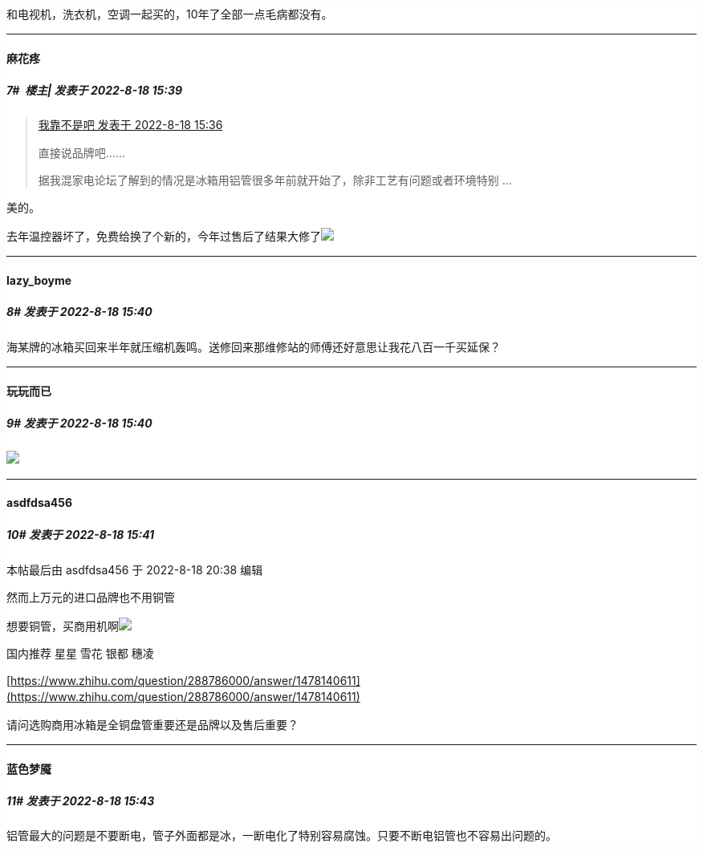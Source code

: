 和电视机，洗衣机，空调一起买的，10年了全部一点毛病都没有。

*****

####  麻花疼  
##### 7#         楼主| 发表于 2022-8-18 15:39

<blockquote><a href="httphttps://bbs.saraba1st.com/2b/forum.php?mod=redirect&amp;goto=findpost&amp;pid=57119061&amp;ptid=2087671" target="_blank">我靠不是吧 发表于 2022-8-18 15:36</a>

直接说品牌吧……

据我混家电论坛了解到的情况是冰箱用铝管很多年前就开始了，除非工艺有问题或者环境特别 ...</blockquote>
美的。

去年温控器坏了，免费给换了个新的，今年过售后了结果大修了<img src="https://static.saraba1st.com/image/smiley/face2017/068.png" referrerpolicy="no-referrer">

*****

####  lazy_boyme  
##### 8#       发表于 2022-8-18 15:40

海某牌的冰箱买回来半年就压缩机轰鸣。送修回来那维修站的师傅还好意思让我花八百一千买延保？

*****

####  玩玩而已  
##### 9#       发表于 2022-8-18 15:40

<img src="https://p.sda1.dev/6/0eff4fd6def3401d3a11115392aaa1c4/CMP_20220818154047533.jpg" referrerpolicy="no-referrer">

*****

####  asdfdsa456  
##### 10#       发表于 2022-8-18 15:41

 本帖最后由 asdfdsa456 于 2022-8-18 20:38 编辑 

然而上万元的进口品牌也不用铜管

想要铜管，买商用机啊<img src="https://static.saraba1st.com/image/smiley/face2017/245.png" referrerpolicy="no-referrer"> 

国内推荐 星星 雪花 银都 穗凌

[https://www.zhihu.com/question/288786000/answer/1478140611](https://www.zhihu.com/question/288786000/answer/1478140611)

请问选购商用冰箱是全铜盘管重要还是品牌以及售后重要？

*****

####  蓝色梦魇  
##### 11#       发表于 2022-8-18 15:43

铝管最大的问题是不要断电，管子外面都是冰，一断电化了特别容易腐蚀。只要不断电铝管也不容易出问题的。

